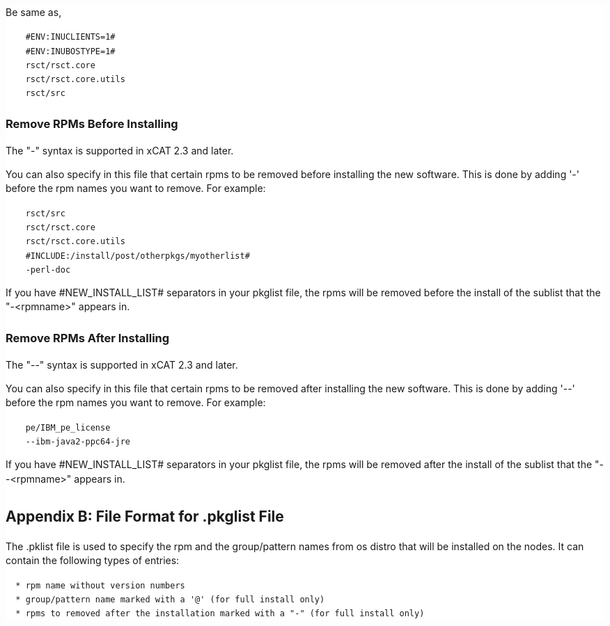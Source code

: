 
Be same as, 

~~~~    
    #ENV:INUCLIENTS=1#
    #ENV:INUBOSTYPE=1#
    rsct/rsct.core
    rsct/rsct.core.utils
    rsct/src
~~~~    

### Remove RPMs Before Installing

The "-" syntax is supported in xCAT 2.3 and later.

  
You can also specify in this file that certain rpms to be removed before installing the new software. This is done by adding '-' before the rpm names you want to remove. For example: 

~~~~    
    rsct/src
    rsct/rsct.core
    rsct/rsct.core.utils
    #INCLUDE:/install/post/otherpkgs/myotherlist#
    -perl-doc
~~~~    

  
If you have #NEW_INSTALL_LIST# separators in your pkglist file, the rpms will be removed before the install of the sublist that the "-&lt;rpmname&gt;" appears in. 

### Remove RPMs After Installing

The "--" syntax is supported in xCAT 2.3 and later.

  
You can also specify in this file that certain rpms to be removed after installing the new software. This is done by adding '--' before the rpm names you want to remove. For example: 
  
~~~~  
    pe/IBM_pe_license
    --ibm-java2-ppc64-jre
~~~~    

  
If you have #NEW_INSTALL_LIST# separators in your pkglist file, the rpms will be removed after the install of the sublist that the "--&lt;rpmname&gt;" appears in. 


## Appendix B: File Format for .pkglist File

The .pklist file is used to specify the rpm and the group/pattern names from os distro that will be installed on the nodes. It can contain the following types of entries: 

~~~~
  * rpm name without version numbers 
  * group/pattern name marked with a '@' (for full install only) 
  * rpms to removed after the installation marked with a "-" (for full install only) 
~~~~
